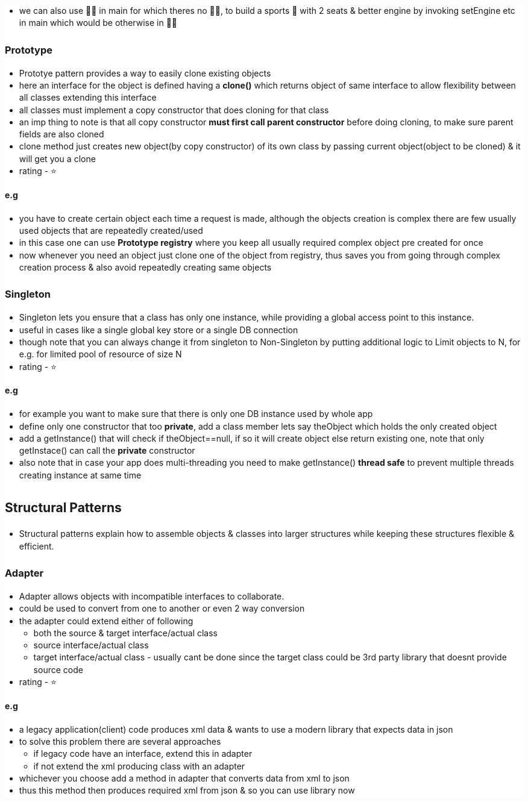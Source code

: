 - we can also use 👨‍🔧️ in main for which theres no 👨‍🏫️, to build a sports 🚙 with 2 seats & better engine by invoking setEngine etc in main which would be otherwise in 👨‍🏫️

### Prototype
- Prototye pattern provides a way to easily clone existing objects
- here an interface for the object is defined having a **clone()** which returns object of same interface to allow flexibility between all classes extending this interface
- all classes must implement a copy constructor that does cloning for that class
- an imp thing to note is that all copy constructor **must first call parent constructor** before doing cloning, to make sure parent fields are also cloned
- clone method just creates new object(by copy constructor) of its own class by passing current object(object to be cloned) & it will get you a clone
- rating - ⭐️
#### e.g
- you have to create certain object each time a request is made, although the objects creation is complex there are few usually used objects that are repeatedly created/used
- in this case one can use **Prototype registry** where you keep all usually required complex object pre created for once
- now whenever you need an object just clone one of the object from registry, thus saves you from going through complex creation process & also avoid repeatedly creating same objects

### Singleton
- Singleton lets you ensure that a class has only one instance, while providing a global access point to this instance.
- useful in cases like a single global key store or a single DB connection
- though note that you can always change it from singleton to Non-Singleton by putting additional logic to Limit objects to N, for e.g. for limited pool of resource of size N
- rating - ⭐️

#### e.g
- for example you want to make sure that there is only one DB instance used by whole app
- define only one constructor that too **private**, add a class member lets say theObject which holds the only created object
- add a getInstance() that will check if theObject==null, if so it will create object else return existing one, note that only getInstace() can call the **private** constructor
- also note that in case your app does multi-threading you need to make getInstance() **thread safe** to prevent multiple threads creating instance at same time


## Structural Patterns
- Structural patterns explain how to assemble objects & classes into larger structures while keeping these structures flexible & efficient.

### Adapter
- Adapter allows objects with incompatible interfaces to collaborate.
- could be used to convert from one to another or even 2 way conversion
- the adapter could extend either of following
  - both the source & target interface/actual class
  - source interface/actual class
  - target interface/actual class - usually cant be done since the target class could be 3rd party library that doesnt provide source code
- rating - ⭐️
#### e.g
- a legacy application(client) code produces xml data & wants to use a modern library that expects data in json
- to solve this problem there are several approaches
  - if legacy code have an interface, extend this in adapter
  - if not extend the xml producing class with an adapter
- whichever you choose add a method in adapter that converts data from xml to json
- thus this method then produces required xml from json & so you can use library now
